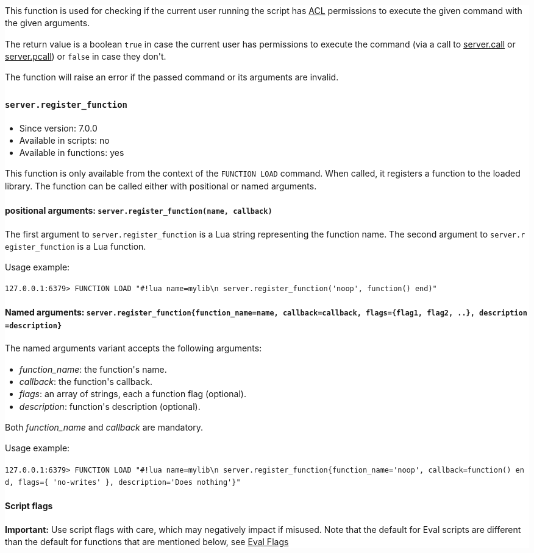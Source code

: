 This function is used for checking if the current user running the script has [ACL](acl.md) permissions to execute the given command with the given arguments.

The return value is a boolean `true` in case the current user has permissions to execute the command (via a call to [server.call](#server.call) or [server.pcall](#server.pcall)) or `false` in case they don't.

The function will raise an error if the passed command or its arguments are invalid.

### <a name="server.register_function"></a> `server.register_function`

* Since version: 7.0.0
* Available in scripts: no
* Available in functions: yes

This function is only available from the context of the `FUNCTION LOAD` command.
When called, it registers a function to the loaded library.
The function can be called either with positional or named arguments.

#### <a name="server.register_function_pos_args"></a> positional arguments: `server.register_function(name, callback)`

The first argument to `server.register_function` is a Lua string representing the function name.
The second argument to `server.register_function` is a Lua function.

Usage example:

```
127.0.0.1:6379> FUNCTION LOAD "#!lua name=mylib\n server.register_function('noop', function() end)"
```

#### <a name="server.register_function_named_args"></a> Named arguments:  `server.register_function{function_name=name, callback=callback, flags={flag1, flag2, ..}, description=description}`

The named arguments variant accepts the following arguments:

* _function\_name_: the function's name.
* _callback_: the function's callback.
* _flags_: an array of strings, each a function flag (optional).
* _description_: function's description (optional).

Both _function\_name_ and _callback_ are mandatory.

Usage example:

```
127.0.0.1:6379> FUNCTION LOAD "#!lua name=mylib\n server.register_function{function_name='noop', callback=function() end, flags={ 'no-writes' }, description='Does nothing'}"
```

#### <a name="script_flags"></a> Script flags

**Important:**
Use script flags with care, which may negatively impact if misused.
Note that the default for Eval scripts are different than the default for functions that are mentioned below, see [Eval Flags](eval-intro.md#eval-flags)

